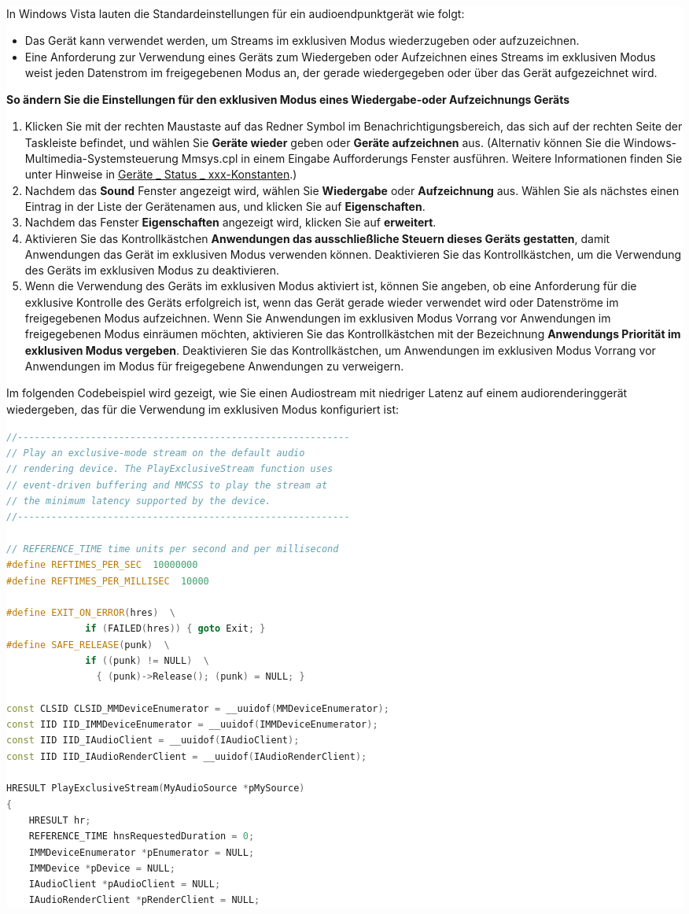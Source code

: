 In Windows Vista lauten die Standardeinstellungen für ein audioendpunktgerät wie folgt:

-   Das Gerät kann verwendet werden, um Streams im exklusiven Modus wiederzugeben oder aufzuzeichnen.
-   Eine Anforderung zur Verwendung eines Geräts zum Wiedergeben oder Aufzeichnen eines Streams im exklusiven Modus weist jeden Datenstrom im freigegebenen Modus an, der gerade wiedergegeben oder über das Gerät aufgezeichnet wird.

**So ändern Sie die Einstellungen für den exklusiven Modus eines Wiedergabe-oder Aufzeichnungs Geräts**

1.  Klicken Sie mit der rechten Maustaste auf das Redner Symbol im Benachrichtigungsbereich, das sich auf der rechten Seite der Taskleiste befindet, und wählen Sie **Geräte wieder** geben oder **Geräte aufzeichnen** aus. (Alternativ können Sie die Windows-Multimedia-Systemsteuerung Mmsys.cpl in einem Eingabe Aufforderungs Fenster ausführen. Weitere Informationen finden Sie unter Hinweise in [Geräte \_ Status \_ xxx-Konstanten](device-state-xxx-constants.md).)
2.  Nachdem das **Sound** Fenster angezeigt wird, wählen Sie **Wiedergabe** oder **Aufzeichnung** aus. Wählen Sie als nächstes einen Eintrag in der Liste der Gerätenamen aus, und klicken Sie auf **Eigenschaften**.
3.  Nachdem das Fenster **Eigenschaften** angezeigt wird, klicken Sie auf **erweitert**.
4.  Aktivieren Sie das Kontrollkästchen **Anwendungen das ausschließliche Steuern dieses Geräts gestatten**, damit Anwendungen das Gerät im exklusiven Modus verwenden können. Deaktivieren Sie das Kontrollkästchen, um die Verwendung des Geräts im exklusiven Modus zu deaktivieren.
5.  Wenn die Verwendung des Geräts im exklusiven Modus aktiviert ist, können Sie angeben, ob eine Anforderung für die exklusive Kontrolle des Geräts erfolgreich ist, wenn das Gerät gerade wieder verwendet wird oder Datenströme im freigegebenen Modus aufzeichnen. Wenn Sie Anwendungen im exklusiven Modus Vorrang vor Anwendungen im freigegebenen Modus einräumen möchten, aktivieren Sie das Kontrollkästchen mit der Bezeichnung **Anwendungs Priorität im exklusiven Modus vergeben**. Deaktivieren Sie das Kontrollkästchen, um Anwendungen im exklusiven Modus Vorrang vor Anwendungen im Modus für freigegebene Anwendungen zu verweigern.

Im folgenden Codebeispiel wird gezeigt, wie Sie einen Audiostream mit niedriger Latenz auf einem audiorenderinggerät wiedergeben, das für die Verwendung im exklusiven Modus konfiguriert ist:


```C++
//-----------------------------------------------------------
// Play an exclusive-mode stream on the default audio
// rendering device. The PlayExclusiveStream function uses
// event-driven buffering and MMCSS to play the stream at
// the minimum latency supported by the device.
//-----------------------------------------------------------

// REFERENCE_TIME time units per second and per millisecond
#define REFTIMES_PER_SEC  10000000
#define REFTIMES_PER_MILLISEC  10000

#define EXIT_ON_ERROR(hres)  \
              if (FAILED(hres)) { goto Exit; }
#define SAFE_RELEASE(punk)  \
              if ((punk) != NULL)  \
                { (punk)->Release(); (punk) = NULL; }

const CLSID CLSID_MMDeviceEnumerator = __uuidof(MMDeviceEnumerator);
const IID IID_IMMDeviceEnumerator = __uuidof(IMMDeviceEnumerator);
const IID IID_IAudioClient = __uuidof(IAudioClient);
const IID IID_IAudioRenderClient = __uuidof(IAudioRenderClient);

HRESULT PlayExclusiveStream(MyAudioSource *pMySource)
{
    HRESULT hr;
    REFERENCE_TIME hnsRequestedDuration = 0;
    IMMDeviceEnumerator *pEnumerator = NULL;
    IMMDevice *pDevice = NULL;
    IAudioClient *pAudioClient = NULL;
    IAudioRenderClient *pRenderClient = NULL;
```
